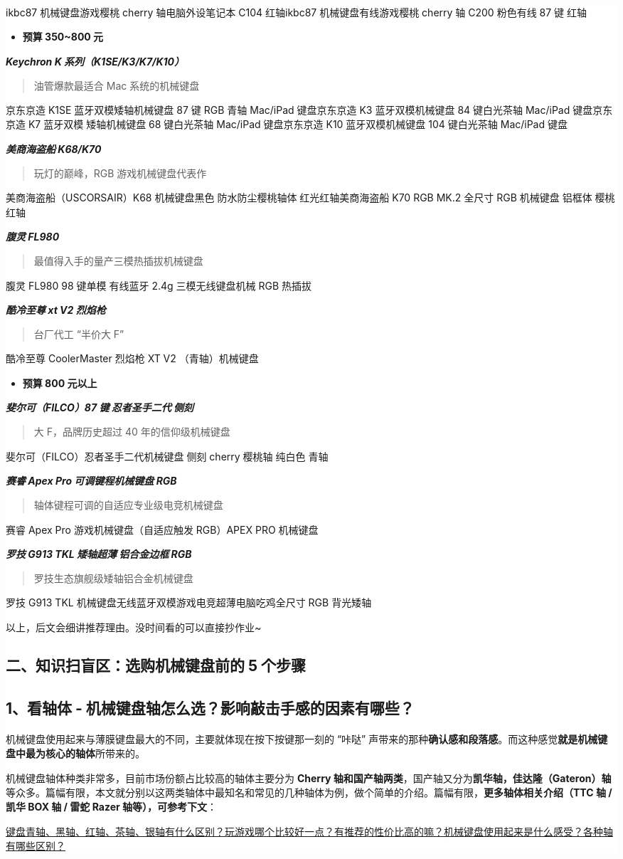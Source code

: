 ikbc87 机械键盘游戏樱桃 cherry 轴电脑外设笔记本 C104 红轴ikbc87 机械键盘有线游戏樱桃 cherry 轴 C200 粉色有线 87 键 红轴

*   **预算 350~800 元**

**_Keychron K 系列（K1SE/K3/K7/K10）_**

> 油管爆款最适合 Mac 系统的机械键盘

京东京造 K1SE 蓝牙双模矮轴机械键盘 87 键 RGB 青轴 Mac/iPad 键盘京东京造 K3 蓝牙双模机械键盘 84 键白光茶轴 Mac/iPad 键盘京东京造 K7 蓝牙双模 矮轴机械键盘 68 键白光茶轴 Mac/iPad 键盘京东京造 K10 蓝牙双模机械键盘 104 键白光茶轴 Mac/iPad 键盘

**_美商海盗船 K68/K70_**

> 玩灯的巅峰，RGB 游戏机械键盘代表作

美商海盗船（USCORSAIR）K68 机械键盘黑色 防水防尘樱桃轴体 红光红轴美商海盗船 K70 RGB MK.2 全尺寸 RGB 机械键盘 铝框体 樱桃红轴

**_腹灵 FL980_**

> 最值得入手的量产三模热插拔机械键盘

腹灵 FL980 98 键单模 有线蓝牙 2.4g 三模无线键盘机械 RGB 热插拔

**_酷冷至尊 xt V2 烈焰枪_**

> 台厂代工 “半价大 F”

酷冷至尊 CoolerMaster 烈焰枪 XT V2 （青轴）机械键盘

*   **预算 800 元以上**

**_斐尔可（FILCO）87 键 忍者圣手二代 侧刻_**

> 大 F，品牌历史超过 40 年的信仰级机械键盘

斐尔可（FILCO）忍者圣手二代机械键盘 侧刻 cherry 樱桃轴 纯白色 青轴

**_赛睿 Apex Pro 可调键程机械键盘 RGB_**

> 轴体键程可调的自适应专业级电竞机械键盘

赛睿 Apex Pro 游戏机械键盘（自适应触发 RGB）APEX PRO 机械键盘

**_罗技 G913 TKL 矮轴超薄 铝合金边框 RGB_**

> 罗技生态旗舰级矮轴铝合金机械键盘

罗技 G913 TKL 机械键盘无线蓝牙双模游戏电竞超薄电脑吃鸡全尺寸 RGB 背光矮轴

以上，后文会细讲推荐理由。没时间看的可以直接抄作业~

二、知识扫盲区：选购机械键盘前的 5 个步骤
----------------------

**1、看轴体 - 机械键盘轴怎么选？影响敲击手感的因素有哪些？**
----------------------------------

机械键盘使用起来与薄膜键盘最大的不同，主要就体现在按下按键那一刻的 “咔哒” 声带来的那种**确认感和段落感**。而这种感觉**就是机械键盘中最为核心的轴体**所带来的。

机械键盘轴体种类非常多，目前市场份额占比较高的轴体主要分为 **Cherry 轴和国产轴两类**，国产轴又分为**凯华轴，佳达隆（Gateron）轴**等众多。篇幅有限，本文就分别以这两类轴体中最知名和常见的几种轴体为例，做个简单的介绍。篇幅有限，**更多轴体相关介绍（TTC 轴 / 凯华 BOX 轴 / 雷蛇 Razer 轴等），可参考下文**：

[键盘青轴、黑轴、红轴、茶轴、银轴有什么区别？玩游戏哪个比较好一点？有推荐的性价比高的嘛？](https://www.zhihu.com/question/324433964/answer/2076798882)[机械键盘使用起来是什么感受？各种轴有哪些区别？](https://www.zhihu.com/question/20973635/answer/2018769838)
